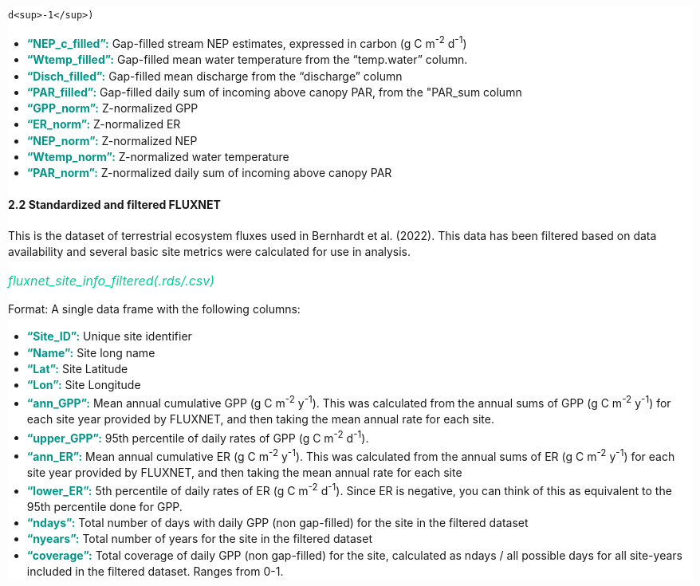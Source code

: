     d<sup>-1</sup>)
-   **<span style="color:#009688">“NEP\_c\_filled”:</span>** Gap-filled
    stream NEP estimates, expressed in carbon (g C m<sup>-2</sup>
    d<sup>-1</sup>)
-   **<span style="color:#009688">“Wtemp\_filled”:</span>** Gap-filled
    mean water temperature from the “temp.water” column.
-   **<span style="color:#009688">“Disch\_filled”:</span>** Gap-filled
    mean discharge from the “discharge” column
-   **<span style="color:#009688">“PAR\_filled”:</span>** Gap-filled
    daily sum of incoming above canopy PAR, from the "PAR\_sum column
-   **<span style="color:#009688">“GPP\_norm”:</span>** Z-normalized GPP
-   **<span style="color:#009688">“ER\_norm”:</span>** Z-normalized ER
-   **<span style="color:#009688">“NEP\_norm”:</span>** Z-normalized NEP
-   **<span style="color:#009688">“Wtemp\_norm”:</span>** Z-normalized
    water temperature
-   **<span style="color:#009688">“PAR\_norm”:</span>** Z-normalized
    daily sum of incoming above canopy PAR

#### 2.2 Standardized and filtered FLUXNET

This is the dataset of terrestrial ecosystem fluxes used in Bernhardt et
al. (2022). This data has been filtered based on data availability and
several basic site metrics were calculated for use in analysis.

<font size="3"><i><span
style="color:#00cc99">fluxnet\_site\_info\_filtered(.rds/.csv)</span></i></font>

Format: A single data frame with the following columns:

-   **<span style="color:#009688">“Site\_ID”:</span>** Unique site
    identifier
-   **<span style="color:#009688">“Name”:</span>** Site long name
-   **<span style="color:#009688">“Lat”:</span>** Site Latitude
-   **<span style="color:#009688">“Lon”:</span>** Site Longitude
-   **<span style="color:#009688">“ann\_GPP”:</span>** Mean annual
    cumulative GPP (g C m<sup>-2</sup> y<sup>-1</sup>). This was
    calculated from the annual sums of GPP (g C m<sup>-2</sup>
    y<sup>-1</sup>) for each site year provided by FLUXNET, and then
    taking the mean annual rate for each site.
-   **<span style="color:#009688">“upper\_GPP”:</span>** 95th percentile
    of daily rates of GPP (g C m<sup>-2</sup> d<sup>-1</sup>).
-   **<span style="color:#009688">“ann\_ER”:</span>** Mean annual
    cumulative ER (g C m<sup>-2</sup> y<sup>-1</sup>). This was
    calculated from the annual sums of ER (g C m<sup>-2</sup>
    y<sup>-1</sup>) for each site year provided by FLUXNET, and then
    taking the mean annual rate for each site
-   **<span style="color:#009688">“lower\_ER”:</span>** 5th percentile
    of daily rates of ER (g C m<sup>-2</sup> d<sup>-1</sup>). Since ER
    is negative, you can think of this as equivalent to the 95th
    percentile done for GPP.
-   **<span style="color:#009688">“ndays”:</span>** Total number of days
    with daily GPP (non gap-filled) for the site in the filtered dataset
-   **<span style="color:#009688">“nyears”:</span>** Total number of
    years for the site in the filtered dataset
-   **<span style="color:#009688">“coverage”:</span>** Total coverage of
    daily GPP (non gap-filled) for the site, calculated as ndays / all
    possible days for all site-years included in the filtered dataset.
    Ranges from 0-1.
